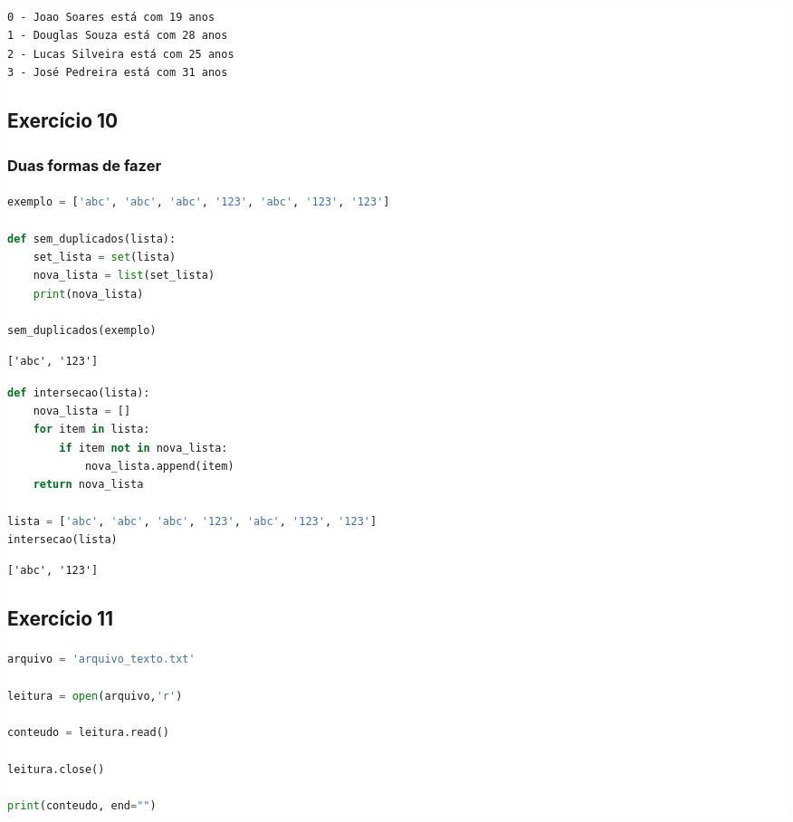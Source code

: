     0 - Joao Soares está com 19 anos
    1 - Douglas Souza está com 28 anos
    2 - Lucas Silveira está com 25 anos
    3 - José Pedreira está com 31 anos
    

## Exercício 10
### Duas formas de fazer


```python
exemplo = ['abc', 'abc', 'abc', '123', 'abc', '123', '123'] 

def sem_duplicados(lista):
    set_lista = set(lista)
    nova_lista = list(set_lista)
    print(nova_lista)
    
sem_duplicados(exemplo)
```

    ['abc', '123']
    


```python
def intersecao(lista):
    nova_lista = []
    for item in lista:
        if item not in nova_lista:
            nova_lista.append(item)
    return nova_lista

lista = ['abc', 'abc', 'abc', '123', 'abc', '123', '123']    
intersecao(lista)
```




    ['abc', '123']



## Exercício 11


```python
arquivo = 'arquivo_texto.txt'

leitura = open(arquivo,'r')

conteudo = leitura.read()

leitura.close()

print(conteudo, end="")
```
